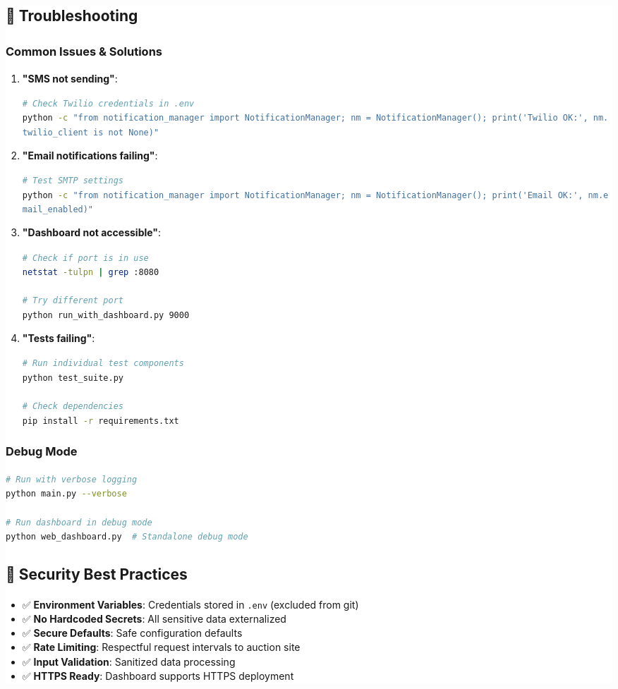 ## 🚨 Troubleshooting

### Common Issues & Solutions

1. **"SMS not sending"**:
   ```bash
   # Check Twilio credentials in .env
   python -c "from notification_manager import NotificationManager; nm = NotificationManager(); print('Twilio OK:', nm.twilio_client is not None)"
   ```

2. **"Email notifications failing"**:
   ```bash
   # Test SMTP settings
   python -c "from notification_manager import NotificationManager; nm = NotificationManager(); print('Email OK:', nm.email_enabled)"
   ```

3. **"Dashboard not accessible"**:
   ```bash
   # Check if port is in use
   netstat -tulpn | grep :8080
   
   # Try different port
   python run_with_dashboard.py 9000
   ```

4. **"Tests failing"**:
   ```bash
   # Run individual test components
   python test_suite.py
   
   # Check dependencies
   pip install -r requirements.txt
   ```

### Debug Mode
```bash
# Run with verbose logging
python main.py --verbose

# Run dashboard in debug mode
python web_dashboard.py  # Standalone debug mode
```

## 🔐 Security Best Practices

- ✅ **Environment Variables**: Credentials stored in `.env` (excluded from git)
- ✅ **No Hardcoded Secrets**: All sensitive data externalized
- ✅ **Secure Defaults**: Safe configuration defaults
- ✅ **Rate Limiting**: Respectful request intervals to auction site
- ✅ **Input Validation**: Sanitized data processing
- ✅ **HTTPS Ready**: Dashboard supports HTTPS deployment
